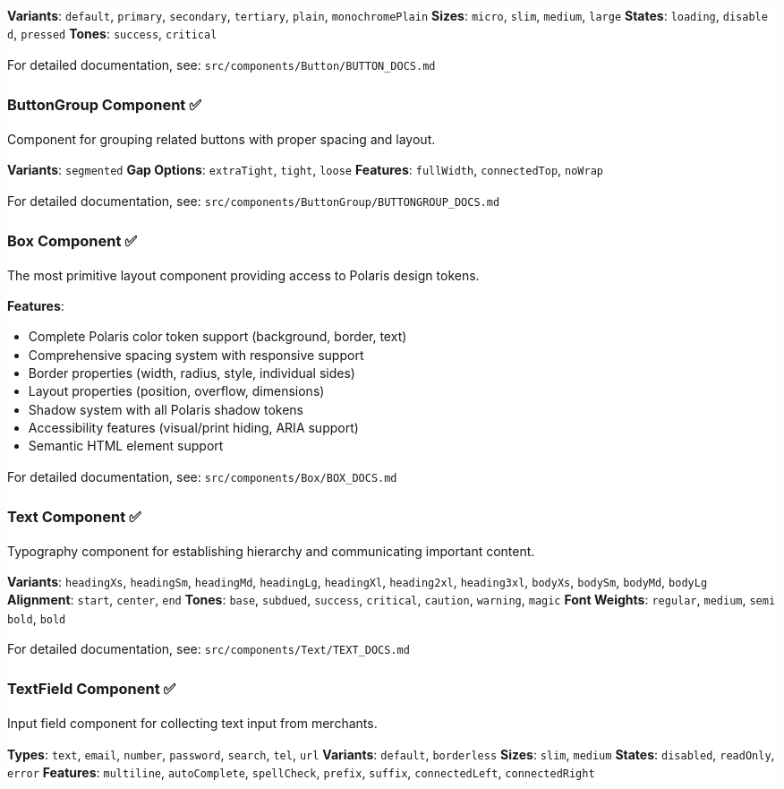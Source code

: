 **Variants**: `default`, `primary`, `secondary`, `tertiary`, `plain`, `monochromePlain`
**Sizes**: `micro`, `slim`, `medium`, `large`
**States**: `loading`, `disabled`, `pressed`
**Tones**: `success`, `critical`

For detailed documentation, see: `src/components/Button/BUTTON_DOCS.md`

### ButtonGroup Component ✅

Component for grouping related buttons with proper spacing and layout.

**Variants**: `segmented`
**Gap Options**: `extraTight`, `tight`, `loose`
**Features**: `fullWidth`, `connectedTop`, `noWrap`

For detailed documentation, see: `src/components/ButtonGroup/BUTTONGROUP_DOCS.md`

### Box Component ✅

The most primitive layout component providing access to Polaris design tokens.

**Features**:

- Complete Polaris color token support (background, border, text)
- Comprehensive spacing system with responsive support
- Border properties (width, radius, style, individual sides)
- Layout properties (position, overflow, dimensions)
- Shadow system with all Polaris shadow tokens
- Accessibility features (visual/print hiding, ARIA support)
- Semantic HTML element support

For detailed documentation, see: `src/components/Box/BOX_DOCS.md`

### Text Component ✅

Typography component for establishing hierarchy and communicating important content.

**Variants**: `headingXs`, `headingSm`, `headingMd`, `headingLg`, `headingXl`, `heading2xl`, `heading3xl`, `bodyXs`, `bodySm`, `bodyMd`, `bodyLg`
**Alignment**: `start`, `center`, `end`
**Tones**: `base`, `subdued`, `success`, `critical`, `caution`, `warning`, `magic`
**Font Weights**: `regular`, `medium`, `semibold`, `bold`

For detailed documentation, see: `src/components/Text/TEXT_DOCS.md`

### TextField Component ✅

Input field component for collecting text input from merchants.

**Types**: `text`, `email`, `number`, `password`, `search`, `tel`, `url`
**Variants**: `default`, `borderless`
**Sizes**: `slim`, `medium`
**States**: `disabled`, `readOnly`, `error`
**Features**: `multiline`, `autoComplete`, `spellCheck`, `prefix`, `suffix`, `connectedLeft`, `connectedRight`
